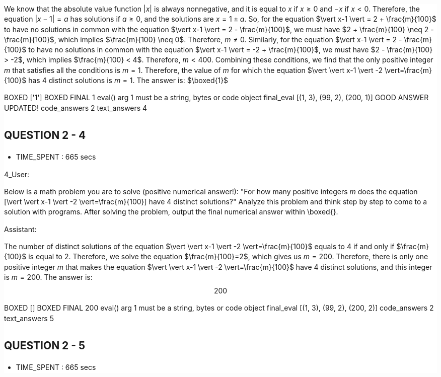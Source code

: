 We know that the absolute value function $\vert x \vert$ is always nonnegative, and it is equal to $x$ if $x \geq 0$ and $-x$ if $x < 0$. Therefore, the equation $\vert x-1 \vert = a$ has solutions if $a \geq 0$, and the solutions are $x = 1 \pm a$.
So, for the equation $\vert x-1 \vert = 2 + \frac{m}{100}$ to have no solutions in common with the equation $\vert x-1 \vert = 2 - \frac{m}{100}$, we must have $2 + \frac{m}{100} \neq 2 - \frac{m}{100}$, which implies $\frac{m}{100} \neq 0$. Therefore, $m \neq 0$.
Similarly, for the equation $\vert x-1 \vert = 2 - \frac{m}{100}$ to have no solutions in common with the equation $\vert x-1 \vert = -2 + \frac{m}{100}$, we must have $2 - \frac{m}{100} > -2$, which implies $\frac{m}{100} < 4$. Therefore, $m < 400$.
Combining these conditions, we find that the only positive integer $m$ that satisfies all the conditions is $m=1$.
Therefore, the value of $m$ for which the equation $\vert \vert x-1 \vert -2 \vert=\frac{m}{100}$ has $4$ distinct solutions is $m=1$.
The answer is: $\boxed{1}$

BOXED ['1']
BOXED FINAL 1
eval() arg 1 must be a string, bytes or code object final_eval
[(1, 3), (99, 2), (200, 1)]
GOOD ANSWER UPDATED!
code_answers 2 text_answers 4



## QUESTION 2 - 4 
- TIME_SPENT : 665 secs

4_User:

Below is a math problem you are to solve (positive numerical answer!):
"For how many positive integers $m$ does the equation \[\vert \vert x-1 \vert -2 \vert=\frac{m}{100}\] have $4$ distinct solutions?"
Analyze this problem and think step by step to come to a solution with programs. After solving the problem, output the final numerical answer within \boxed{}.

Assistant:


The number of distinct solutions of the equation $\vert \vert x-1 \vert -2 \vert=\frac{m}{100}$ equals to $4$ if and only if $\frac{m}{100}$ is equal to $2$. Therefore, we solve the equation $\frac{m}{100}=2$, which gives us $m=200$. Therefore, there is only one positive integer $m$ that makes the equation $\vert \vert x-1 \vert -2 \vert=\frac{m}{100}$ have $4$ distinct solutions, and this integer is $m=200$. The answer is: $$200$$

BOXED []
BOXED FINAL 200
eval() arg 1 must be a string, bytes or code object final_eval
[(1, 3), (99, 2), (200, 2)]
code_answers 2 text_answers 5



## QUESTION 2 - 5 
- TIME_SPENT : 665 secs
